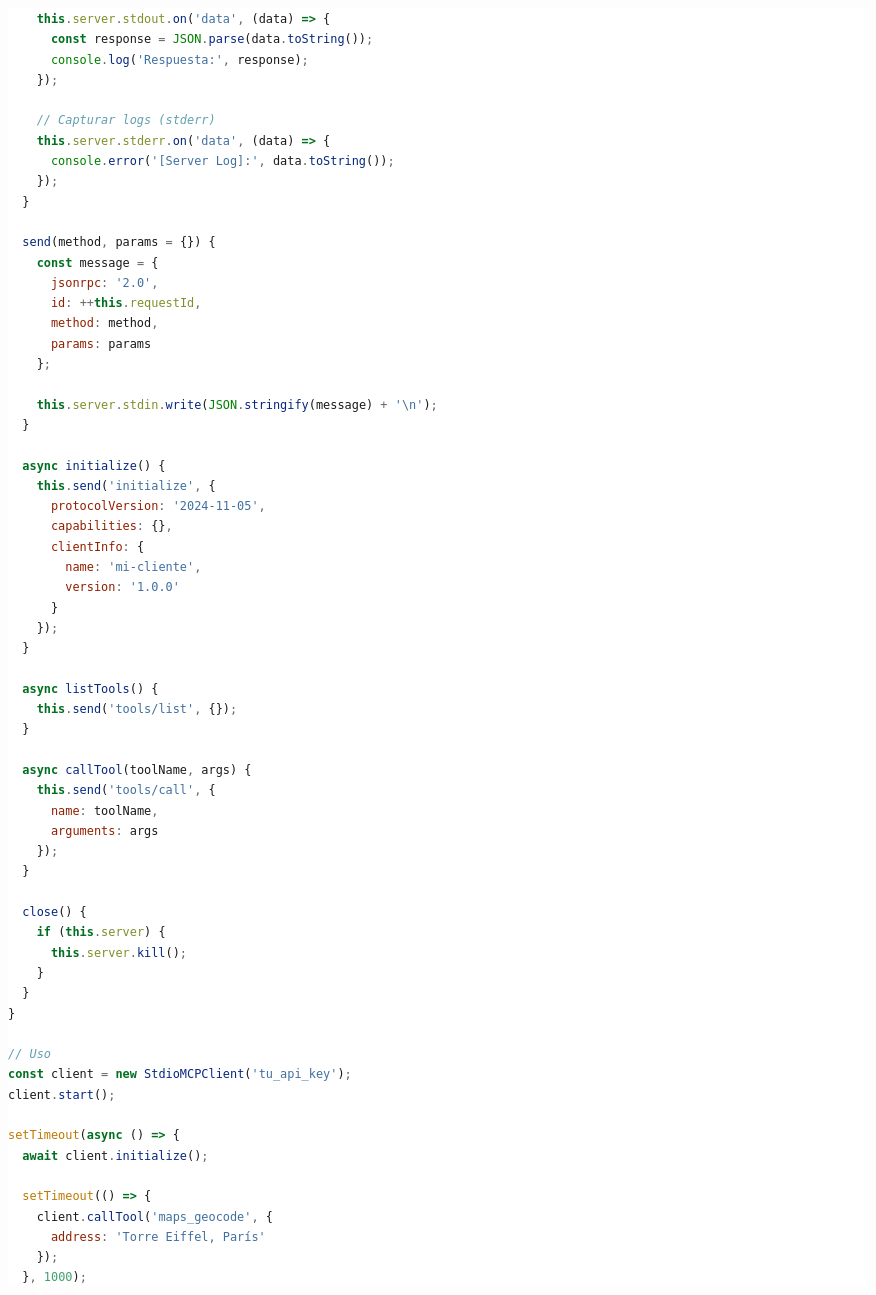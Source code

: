 ```javascript
    this.server.stdout.on('data', (data) => {
      const response = JSON.parse(data.toString());
      console.log('Respuesta:', response);
    });

    // Capturar logs (stderr)
    this.server.stderr.on('data', (data) => {
      console.error('[Server Log]:', data.toString());
    });
  }

  send(method, params = {}) {
    const message = {
      jsonrpc: '2.0',
      id: ++this.requestId,
      method: method,
      params: params
    };

    this.server.stdin.write(JSON.stringify(message) + '\n');
  }

  async initialize() {
    this.send('initialize', {
      protocolVersion: '2024-11-05',
      capabilities: {},
      clientInfo: {
        name: 'mi-cliente',
        version: '1.0.0'
      }
    });
  }

  async listTools() {
    this.send('tools/list', {});
  }

  async callTool(toolName, args) {
    this.send('tools/call', {
      name: toolName,
      arguments: args
    });
  }

  close() {
    if (this.server) {
      this.server.kill();
    }
  }
}

// Uso
const client = new StdioMCPClient('tu_api_key');
client.start();

setTimeout(async () => {
  await client.initialize();
  
  setTimeout(() => {
    client.callTool('maps_geocode', {
      address: 'Torre Eiffel, París'
    });
  }, 1000);
```